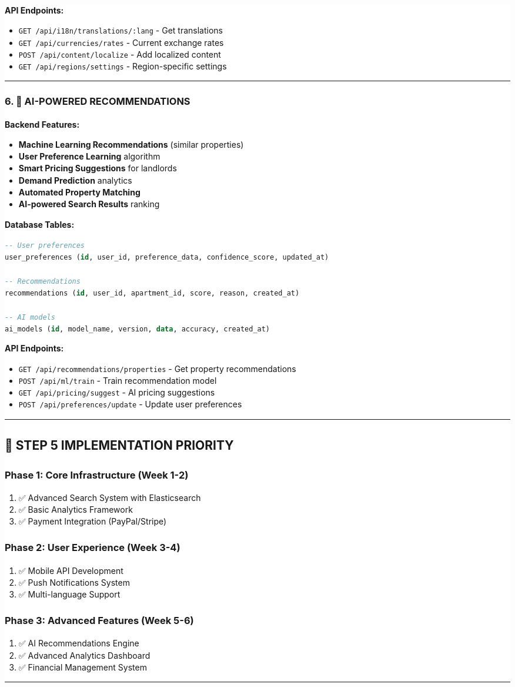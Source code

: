 **API Endpoints:**
- `GET /api/i18n/translations/:lang` - Get translations
- `GET /api/currencies/rates` - Current exchange rates
- `POST /api/content/localize` - Add localized content
- `GET /api/regions/settings` - Region-specific settings

---

### **6. 🤖 AI-POWERED RECOMMENDATIONS**

**Backend Features:**
- **Machine Learning Recommendations** (similar properties)
- **User Preference Learning** algorithm
- **Smart Pricing Suggestions** for landlords
- **Demand Prediction** analytics
- **Automated Property Matching**
- **AI-powered Search Results** ranking

**Database Tables:**
```sql
-- User preferences
user_preferences (id, user_id, preference_data, confidence_score, updated_at)

-- Recommendations
recommendations (id, user_id, apartment_id, score, reason, created_at)

-- AI models
ai_models (id, model_name, version, data, accuracy, created_at)
```

**API Endpoints:**
- `GET /api/recommendations/properties` - Get property recommendations
- `POST /api/ml/train` - Train recommendation model
- `GET /api/pricing/suggest` - AI pricing suggestions
- `POST /api/preferences/update` - Update user preferences

---

## 🚀 **STEP 5 IMPLEMENTATION PRIORITY**

### **Phase 1: Core Infrastructure** (Week 1-2)
1. ✅ Advanced Search System with Elasticsearch
2. ✅ Basic Analytics Framework
3. ✅ Payment Integration (PayPal/Stripe)

### **Phase 2: User Experience** (Week 3-4)
1. ✅ Mobile API Development
2. ✅ Push Notifications System
3. ✅ Multi-language Support

### **Phase 3: Advanced Features** (Week 5-6)
1. ✅ AI Recommendations Engine
2. ✅ Advanced Analytics Dashboard
3. ✅ Financial Management System

---